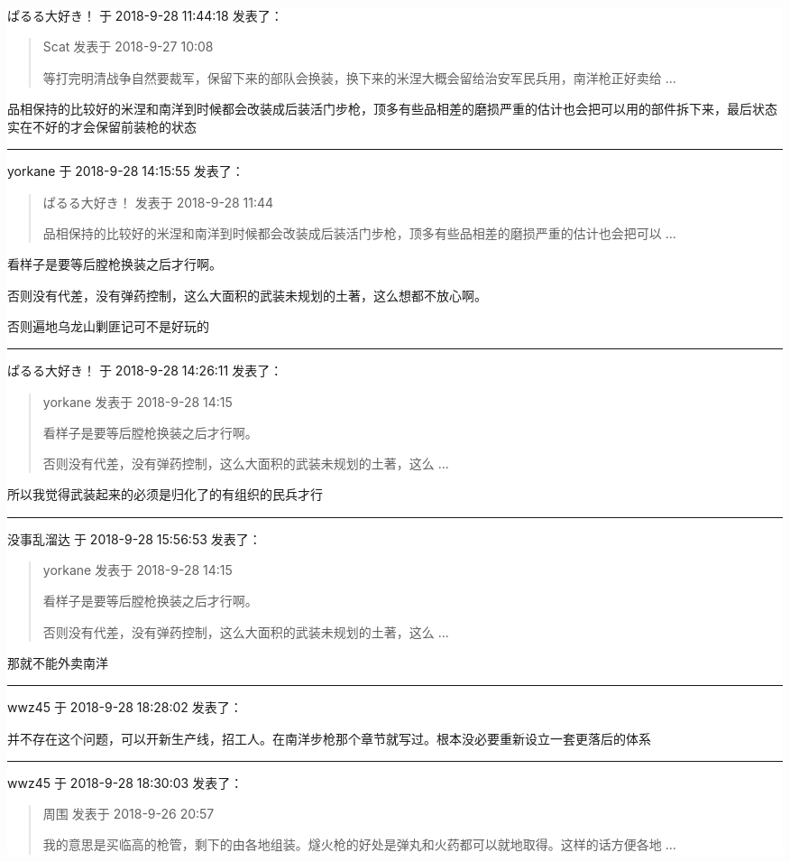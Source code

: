 
ぱるる大好き！ 于 2018-9-28 11:44:18 发表了：

> Scat 发表于 2018-9-27 10:08
>
> 等打完明清战争自然要裁军，保留下来的部队会换装，换下来的米涅大概会留给治安军民兵用，南洋枪正好卖给 ...

品相保持的比较好的米涅和南洋到时候都会改装成后装活门步枪，顶多有些品相差的磨损严重的估计也会把可以用的部件拆下来，最后状态实在不好的才会保留前装枪的状态

---

yorkane 于 2018-9-28 14:15:55 发表了：

> ぱるる大好き！ 发表于 2018-9-28 11:44
>
> 品相保持的比较好的米涅和南洋到时候都会改装成后装活门步枪，顶多有些品相差的磨损严重的估计也会把可以 ...

看样子是要等后膛枪换装之后才行啊。

否则没有代差，没有弹药控制，这么大面积的武装未规划的土著，这么想都不放心啊。

否则遍地乌龙山剿匪记可不是好玩的

---

ぱるる大好き！ 于 2018-9-28 14:26:11 发表了：

> yorkane 发表于 2018-9-28 14:15
>
> 看样子是要等后膛枪换装之后才行啊。
>
> 否则没有代差，没有弹药控制，这么大面积的武装未规划的土著，这么 ...

所以我觉得武装起来的必须是归化了的有组织的民兵才行

---

没事乱溜达 于 2018-9-28 15:56:53 发表了：

> yorkane 发表于 2018-9-28 14:15
>
> 看样子是要等后膛枪换装之后才行啊。
>
> 否则没有代差，没有弹药控制，这么大面积的武装未规划的土著，这么 ...

那就不能外卖南洋

---

wwz45 于 2018-9-28 18:28:02 发表了：

并不存在这个问题，可以开新生产线，招工人。在南洋步枪那个章节就写过。根本没必要重新设立一套更落后的体系

---

wwz45 于 2018-9-28 18:30:03 发表了：

> 周围 发表于 2018-9-26 20:57
>
> 我的意思是买临高的枪管，剩下的由各地组装。燧火枪的好处是弹丸和火药都可以就地取得。这样的话方便各地 ...

